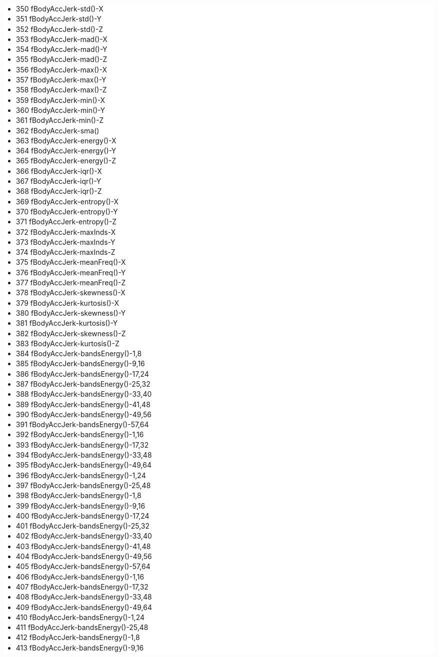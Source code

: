 - 350   fBodyAccJerk-std()-X
- 351   fBodyAccJerk-std()-Y
- 352   fBodyAccJerk-std()-Z
- 353   fBodyAccJerk-mad()-X
- 354   fBodyAccJerk-mad()-Y
- 355   fBodyAccJerk-mad()-Z
- 356   fBodyAccJerk-max()-X
- 357   fBodyAccJerk-max()-Y
- 358   fBodyAccJerk-max()-Z
- 359   fBodyAccJerk-min()-X
- 360   fBodyAccJerk-min()-Y
- 361   fBodyAccJerk-min()-Z
- 362   fBodyAccJerk-sma()
- 363   fBodyAccJerk-energy()-X
- 364   fBodyAccJerk-energy()-Y
- 365   fBodyAccJerk-energy()-Z
- 366   fBodyAccJerk-iqr()-X
- 367   fBodyAccJerk-iqr()-Y
- 368   fBodyAccJerk-iqr()-Z
- 369   fBodyAccJerk-entropy()-X
- 370   fBodyAccJerk-entropy()-Y
- 371   fBodyAccJerk-entropy()-Z
- 372   fBodyAccJerk-maxInds-X
- 373   fBodyAccJerk-maxInds-Y
- 374   fBodyAccJerk-maxInds-Z
- 375   fBodyAccJerk-meanFreq()-X
- 376   fBodyAccJerk-meanFreq()-Y
- 377   fBodyAccJerk-meanFreq()-Z
- 378   fBodyAccJerk-skewness()-X
- 379   fBodyAccJerk-kurtosis()-X
- 380   fBodyAccJerk-skewness()-Y
- 381   fBodyAccJerk-kurtosis()-Y
- 382   fBodyAccJerk-skewness()-Z
- 383   fBodyAccJerk-kurtosis()-Z
- 384   fBodyAccJerk-bandsEnergy()-1,8
- 385   fBodyAccJerk-bandsEnergy()-9,16
- 386   fBodyAccJerk-bandsEnergy()-17,24
- 387   fBodyAccJerk-bandsEnergy()-25,32
- 388   fBodyAccJerk-bandsEnergy()-33,40
- 389   fBodyAccJerk-bandsEnergy()-41,48
- 390   fBodyAccJerk-bandsEnergy()-49,56
- 391   fBodyAccJerk-bandsEnergy()-57,64
- 392   fBodyAccJerk-bandsEnergy()-1,16
- 393   fBodyAccJerk-bandsEnergy()-17,32
- 394   fBodyAccJerk-bandsEnergy()-33,48
- 395   fBodyAccJerk-bandsEnergy()-49,64
- 396   fBodyAccJerk-bandsEnergy()-1,24
- 397   fBodyAccJerk-bandsEnergy()-25,48
- 398   fBodyAccJerk-bandsEnergy()-1,8
- 399   fBodyAccJerk-bandsEnergy()-9,16
- 400   fBodyAccJerk-bandsEnergy()-17,24
- 401   fBodyAccJerk-bandsEnergy()-25,32
- 402   fBodyAccJerk-bandsEnergy()-33,40
- 403   fBodyAccJerk-bandsEnergy()-41,48
- 404   fBodyAccJerk-bandsEnergy()-49,56
- 405   fBodyAccJerk-bandsEnergy()-57,64
- 406   fBodyAccJerk-bandsEnergy()-1,16
- 407   fBodyAccJerk-bandsEnergy()-17,32
- 408   fBodyAccJerk-bandsEnergy()-33,48
- 409   fBodyAccJerk-bandsEnergy()-49,64
- 410   fBodyAccJerk-bandsEnergy()-1,24
- 411   fBodyAccJerk-bandsEnergy()-25,48
- 412   fBodyAccJerk-bandsEnergy()-1,8
- 413   fBodyAccJerk-bandsEnergy()-9,16